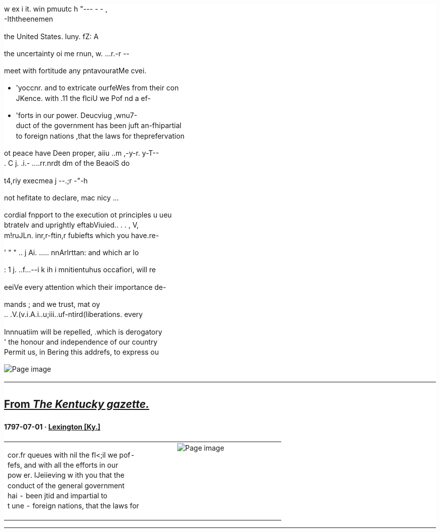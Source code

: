 w ex i it. win pmuutc h &quot;--- - - ,  
-Iththeenemen  
  
the United States. luny. fZ: A  
  
the uncertainty oi me rnun, w. ...r.-r --  
  
meet with fortitude any pntavouratMe cvei.  
- &#x27;yoccnr. and to extricate ourfeWes from their con­  
JKence. with .11 the flciU we Pof nd a ef-  
  
- &#x27;forts in our power. Deucviug ,wnu7-  
duct of the government has been juft an-fhipartial  
to foreign nations ,that the laws for theprefervation  
  
ot peace have Deen proper, aiiu ..m ,-y-r. y-T--  
. C j. .i.- ....rr.nrdt dm of the BeaoiS do  
  
t4,riy execmea j --.;r -&quot;-h  
  
not hefitate to declare, mac nicy ...  
  
cordial fnpport to the execution ot principles u ueu­  
btratelv and uprightly eftabViuied.. . . , V,  
m!ruJLn. inr,r-ftin,r fubiefts which you have.re-  
  
&#x27; &quot; &quot; .. j Ai. ..... nnArlrttan: and which ar lo  
  
: 1 j. ..f...--i k ih i mnitientuhus occafiori, will re  
  
eeiVe every attention which their importance de-  
  
mands ; and we trust, mat oy  
.. .V.(v.i.A.i..u;iii..uf-ntird(liberations. every  
  
Innnuatiim will be repelled, .which is derogatory  
&#x27; the honour and independence of our country  
Permit us, in Bering this addrefs, to express ou
</td><td style="width: 50%; max-height: 75%; margin: auto; display: block;">
<img alt="Page image" src="https://newspapers.digitalnc.org/images/iiif/batch_ncu_NCJHal1n_ver01%2Fdata%2F1797062601%2F1020.jp2/pct:5.916354981298878,26.843828230310034,31.519891193471608,48.12247255921433/!600,600/0/default.jpg"/>
</td>
</tr></table>

---

## [From _The Kentucky gazette._](https://archive.org/details/xt72542j735k/page/n1/mode/1up?view=theater)

#### 1797-07-01 &middot; [Lexington [Ky.]](http://dbpedia.org/resource/Lexington%2C_Kentucky)

<table style="width: 100%;"><tr><td style="width: 50%">

  
  
cor.fr queues with nil the fl&lt;;il we pof-  
fefs, and with all the efforts in our  
pow er. IJeiieving w ith you that the  
conduct of the general government  
hai - been jtid and impartial to  
t une - foreign nations, that the laws for
</td><td style="width: 50%; max-height: 75%; margin: auto; display: block;">
<img alt="Page image" src="https://iiif.archive.org/image/iiif/2/xt72542j735k%2Fxt72542j735k_jp2.zip%2Fxt72542j735k_jp2%2Fxt72542j735k_0001.jp2/pct:19.473813621834275,5.877897288289653,32.62847307597738,4.559915164369035/600,/0/default.jpg"/>
</td>
</tr></table>

---